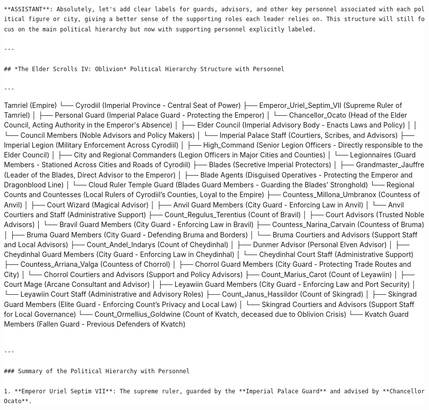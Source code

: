 ```
**ASSISTANT**: Absolutely, let's add clear labels for guards, advisors, and other key personnel associated with each political figure or city, giving a better sense of the supporting roles each leader relies on. This structure will still focus on the main political hierarchy but now with supporting personnel explicitly labeled.

---

## *The Elder Scrolls IV: Oblivion* Political Hierarchy Structure with Personnel

---

```
Tamriel (Empire)
└── Cyrodiil (Imperial Province - Central Seat of Power)
    ├── Emperor_Uriel_Septim_VII (Supreme Ruler of Tamriel)
    │   ├── Personal Guard (Imperial Palace Guard - Protecting the Emperor)
    │   └── Chancellor_Ocato (Head of the Elder Council, Acting Authority in the Emperor's Absence)
    │       ├── Elder Council (Imperial Advisory Body - Enacts Laws and Policy)
    │       │   └── Council Members (Noble Advisors and Policy Makers)
    │       └── Imperial Palace Staff (Courtiers, Scribes, and Advisors)
    ├── Imperial Legion (Military Enforcement Across Cyrodiil)
    │   ├── High_Command (Senior Legion Officers - Directly responsible to the Elder Council)
    │   ├── City and Regional Commanders (Legion Officers in Major Cities and Counties)
    │   └── Legionnaires (Guard Members - Stationed Across Cities and Roads of Cyrodiil)
    ├── Blades (Secretive Imperial Protectors)
    │   ├── Grandmaster_Jauffre (Leader of the Blades, Direct Advisor to the Emperor)
    │   ├── Blade Agents (Disguised Operatives - Protecting the Emperor and Dragonblood Line)
    │   └── Cloud Ruler Temple Guard (Blades Guard Members - Guarding the Blades’ Stronghold)
    └── Regional Counts and Countesses (Local Rulers of Cyrodiil’s Counties, Loyal to the Empire)
        ├── Countess_Millona_Umbranox (Countess of Anvil)
        │   ├── Court Wizard (Magical Advisor)
        │   ├── Anvil Guard Members (City Guard - Enforcing Law in Anvil)
        │   └── Anvil Courtiers and Staff (Administrative Support)
        ├── Count_Regulus_Terentius (Count of Bravil)
        │   ├── Court Advisors (Trusted Noble Advisors)
        │   └── Bravil Guard Members (City Guard - Enforcing Law in Bravil)
        ├── Countess_Narina_Carvain (Countess of Bruma)
        │   ├── Bruma Guard Members (City Guard - Defending Bruma and Borders)
        │   └── Bruma Courtiers and Advisors (Support Staff and Local Advisors)
        ├── Count_Andel_Indarys (Count of Cheydinhal)
        │   ├── Dunmer Advisor (Personal Elven Advisor)
        │   ├── Cheydinhal Guard Members (City Guard - Enforcing Law in Cheydinhal)
        │   └── Cheydinhal Court Staff (Administrative Support)
        ├── Countess_Arriana_Valga (Countess of Chorrol)
        │   ├── Chorrol Guard Members (City Guard - Protecting Trade Routes and City)
        │   └── Chorrol Courtiers and Advisors (Support and Policy Advisors)
        ├── Count_Marius_Carot (Count of Leyawiin)
        │   ├── Court Mage (Arcane Consultant and Advisor)
        │   ├── Leyawiin Guard Members (City Guard - Enforcing Law and Port Security)
        │   └── Leyawiin Court Staff (Administrative and Advisory Roles)
        ├── Count_Janus_Hassildor (Count of Skingrad)
        │   ├── Skingrad Guard Members (Elite Guard - Enforcing Count’s Privacy and Local Law)
        │   └── Skingrad Courtiers and Advisors (Support Staff for Local Governance)
        └── Count_Ormellius_Goldwine (Count of Kvatch, deceased due to Oblivion Crisis)
            └── Kvatch Guard Members (Fallen Guard - Previous Defenders of Kvatch)
```

---

### Summary of the Political Hierarchy with Personnel

1. **Emperor Uriel Septim VII**: The supreme ruler, guarded by the **Imperial Palace Guard** and advised by **Chancellor Ocato**.
```